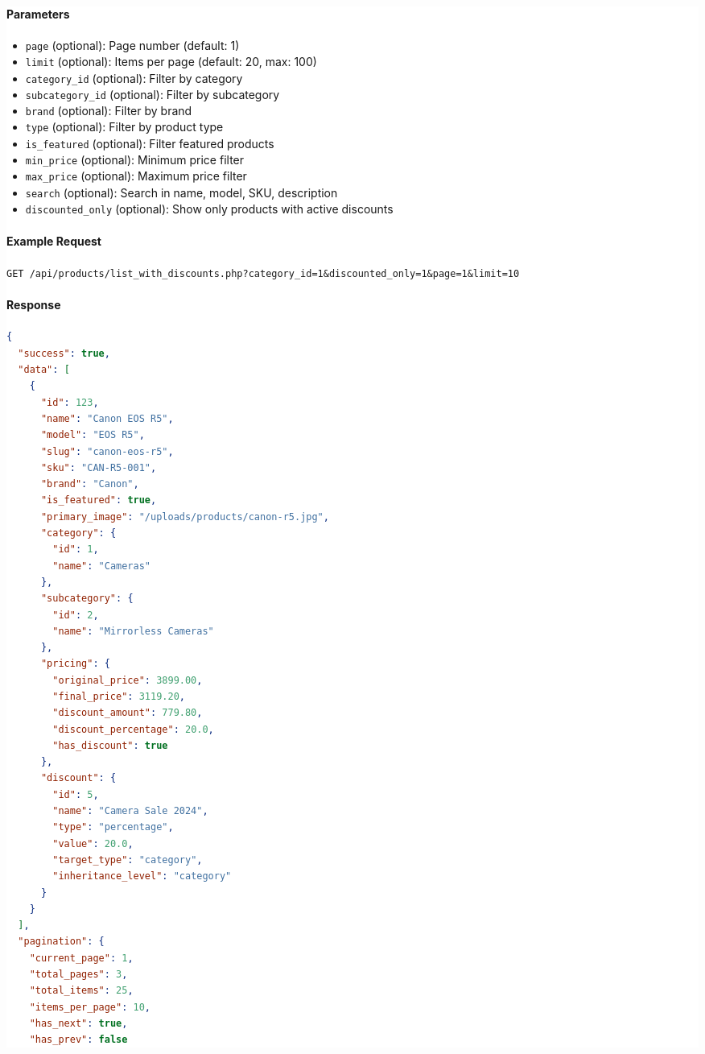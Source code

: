 #### Parameters
- `page` (optional): Page number (default: 1)
- `limit` (optional): Items per page (default: 20, max: 100)
- `category_id` (optional): Filter by category
- `subcategory_id` (optional): Filter by subcategory
- `brand` (optional): Filter by brand
- `type` (optional): Filter by product type
- `is_featured` (optional): Filter featured products
- `min_price` (optional): Minimum price filter
- `max_price` (optional): Maximum price filter
- `search` (optional): Search in name, model, SKU, description
- `discounted_only` (optional): Show only products with active discounts

#### Example Request
```
GET /api/products/list_with_discounts.php?category_id=1&discounted_only=1&page=1&limit=10
```

#### Response
```json
{
  "success": true,
  "data": [
    {
      "id": 123,
      "name": "Canon EOS R5",
      "model": "EOS R5",
      "slug": "canon-eos-r5",
      "sku": "CAN-R5-001",
      "brand": "Canon",
      "is_featured": true,
      "primary_image": "/uploads/products/canon-r5.jpg",
      "category": {
        "id": 1,
        "name": "Cameras"
      },
      "subcategory": {
        "id": 2,
        "name": "Mirrorless Cameras"
      },
      "pricing": {
        "original_price": 3899.00,
        "final_price": 3119.20,
        "discount_amount": 779.80,
        "discount_percentage": 20.0,
        "has_discount": true
      },
      "discount": {
        "id": 5,
        "name": "Camera Sale 2024",
        "type": "percentage",
        "value": 20.0,
        "target_type": "category",
        "inheritance_level": "category"
      }
    }
  ],
  "pagination": {
    "current_page": 1,
    "total_pages": 3,
    "total_items": 25,
    "items_per_page": 10,
    "has_next": true,
    "has_prev": false
```